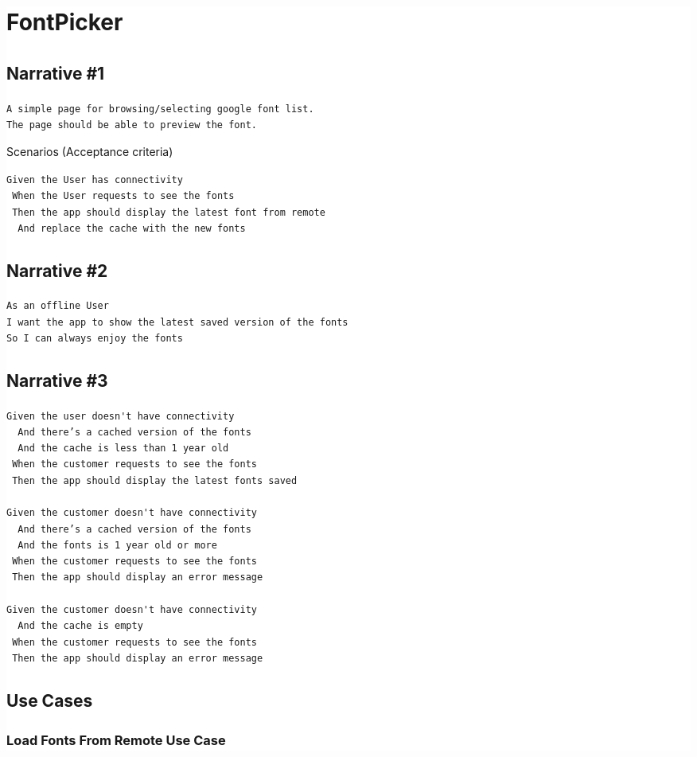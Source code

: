 # FontPicker


## Narrative #1
```
A simple page for browsing/selecting google font list.
The page should be able to preview the font.
```

Scenarios (Acceptance criteria)

```
Given the User has connectivity
 When the User requests to see the fonts
 Then the app should display the latest font from remote
  And replace the cache with the new fonts
```

## Narrative #2

```
As an offline User
I want the app to show the latest saved version of the fonts
So I can always enjoy the fonts
```

## Narrative #3

```
Given the user doesn't have connectivity
  And there’s a cached version of the fonts
  And the cache is less than 1 year old
 When the customer requests to see the fonts
 Then the app should display the latest fonts saved

Given the customer doesn't have connectivity
  And there’s a cached version of the fonts
  And the fonts is 1 year old or more
 When the customer requests to see the fonts
 Then the app should display an error message

Given the customer doesn't have connectivity
  And the cache is empty
 When the customer requests to see the fonts
 Then the app should display an error message
```

## Use Cases

### Load Fonts From Remote Use Case
